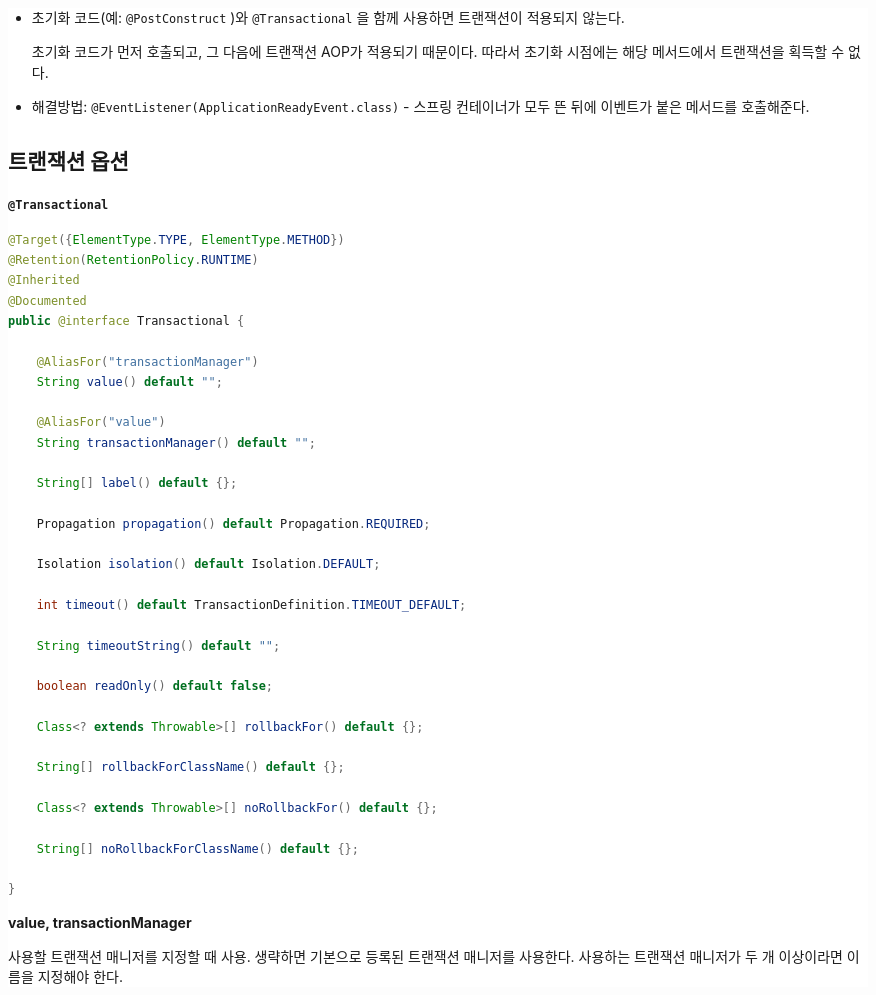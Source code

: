 - 초기화 코드(예: `@PostConstruct` )와 `@Transactional` 을 함께 사용하면 트랜잭션이 적용되지 않는다.

  초기화 코드가 먼저 호출되고, 그 다음에 트랜잭션 AOP가 적용되기 때문이다. 따라서 초기화 시점에는 해당 메서드에서 트랜잭션을 획득할 수 없다.

- 해결방법: `@EventListener(ApplicationReadyEvent.class)` - 스프링 컨테이너가 모두 뜬 뒤에 이벤트가 붙은 메서드를 호출해준다.



## 트랜잭션 옵션

 

**`@Transactional`**

``` java
@Target({ElementType.TYPE, ElementType.METHOD})
@Retention(RetentionPolicy.RUNTIME)
@Inherited
@Documented
public @interface Transactional {

	@AliasFor("transactionManager")
	String value() default "";

	@AliasFor("value")
	String transactionManager() default "";

	String[] label() default {};

	Propagation propagation() default Propagation.REQUIRED;

	Isolation isolation() default Isolation.DEFAULT;

	int timeout() default TransactionDefinition.TIMEOUT_DEFAULT;

	String timeoutString() default "";

	boolean readOnly() default false;

	Class<? extends Throwable>[] rollbackFor() default {};

	String[] rollbackForClassName() default {};

	Class<? extends Throwable>[] noRollbackFor() default {};

	String[] noRollbackForClassName() default {};

}

```



**value, transactionManager**

사용할 트랜잭션 매니저를 지정할 때 사용. 생략하면 기본으로 등록된 트랜잭션 매니저를 사용한다. 사용하는 트랜잭션 매니저가 두 개 이상이라면 이름을 지정해야 한다.
